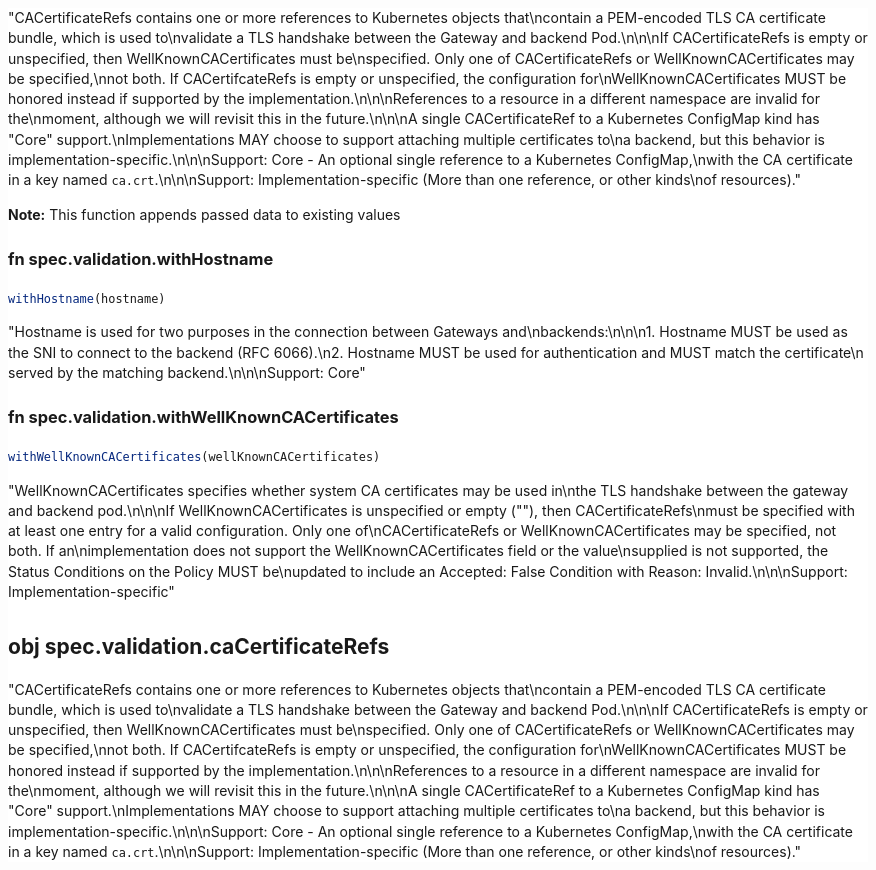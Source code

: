 "CACertificateRefs contains one or more references to Kubernetes objects that\ncontain a PEM-encoded TLS CA certificate bundle, which is used to\nvalidate a TLS handshake between the Gateway and backend Pod.\n\n\nIf CACertificateRefs is empty or unspecified, then WellKnownCACertificates must be\nspecified. Only one of CACertificateRefs or WellKnownCACertificates may be specified,\nnot both. If CACertifcateRefs is empty or unspecified, the configuration for\nWellKnownCACertificates MUST be honored instead if supported by the implementation.\n\n\nReferences to a resource in a different namespace are invalid for the\nmoment, although we will revisit this in the future.\n\n\nA single CACertificateRef to a Kubernetes ConfigMap kind has \"Core\" support.\nImplementations MAY choose to support attaching multiple certificates to\na backend, but this behavior is implementation-specific.\n\n\nSupport: Core - An optional single reference to a Kubernetes ConfigMap,\nwith the CA certificate in a key named `ca.crt`.\n\n\nSupport: Implementation-specific (More than one reference, or other kinds\nof resources)."

**Note:** This function appends passed data to existing values

### fn spec.validation.withHostname

```ts
withHostname(hostname)
```

"Hostname is used for two purposes in the connection between Gateways and\nbackends:\n\n\n1. Hostname MUST be used as the SNI to connect to the backend (RFC 6066).\n2. Hostname MUST be used for authentication and MUST match the certificate\n   served by the matching backend.\n\n\nSupport: Core"

### fn spec.validation.withWellKnownCACertificates

```ts
withWellKnownCACertificates(wellKnownCACertificates)
```

"WellKnownCACertificates specifies whether system CA certificates may be used in\nthe TLS handshake between the gateway and backend pod.\n\n\nIf WellKnownCACertificates is unspecified or empty (\"\"), then CACertificateRefs\nmust be specified with at least one entry for a valid configuration. Only one of\nCACertificateRefs or WellKnownCACertificates may be specified, not both. If an\nimplementation does not support the WellKnownCACertificates field or the value\nsupplied is not supported, the Status Conditions on the Policy MUST be\nupdated to include an Accepted: False Condition with Reason: Invalid.\n\n\nSupport: Implementation-specific"

## obj spec.validation.caCertificateRefs

"CACertificateRefs contains one or more references to Kubernetes objects that\ncontain a PEM-encoded TLS CA certificate bundle, which is used to\nvalidate a TLS handshake between the Gateway and backend Pod.\n\n\nIf CACertificateRefs is empty or unspecified, then WellKnownCACertificates must be\nspecified. Only one of CACertificateRefs or WellKnownCACertificates may be specified,\nnot both. If CACertifcateRefs is empty or unspecified, the configuration for\nWellKnownCACertificates MUST be honored instead if supported by the implementation.\n\n\nReferences to a resource in a different namespace are invalid for the\nmoment, although we will revisit this in the future.\n\n\nA single CACertificateRef to a Kubernetes ConfigMap kind has \"Core\" support.\nImplementations MAY choose to support attaching multiple certificates to\na backend, but this behavior is implementation-specific.\n\n\nSupport: Core - An optional single reference to a Kubernetes ConfigMap,\nwith the CA certificate in a key named `ca.crt`.\n\n\nSupport: Implementation-specific (More than one reference, or other kinds\nof resources)."
